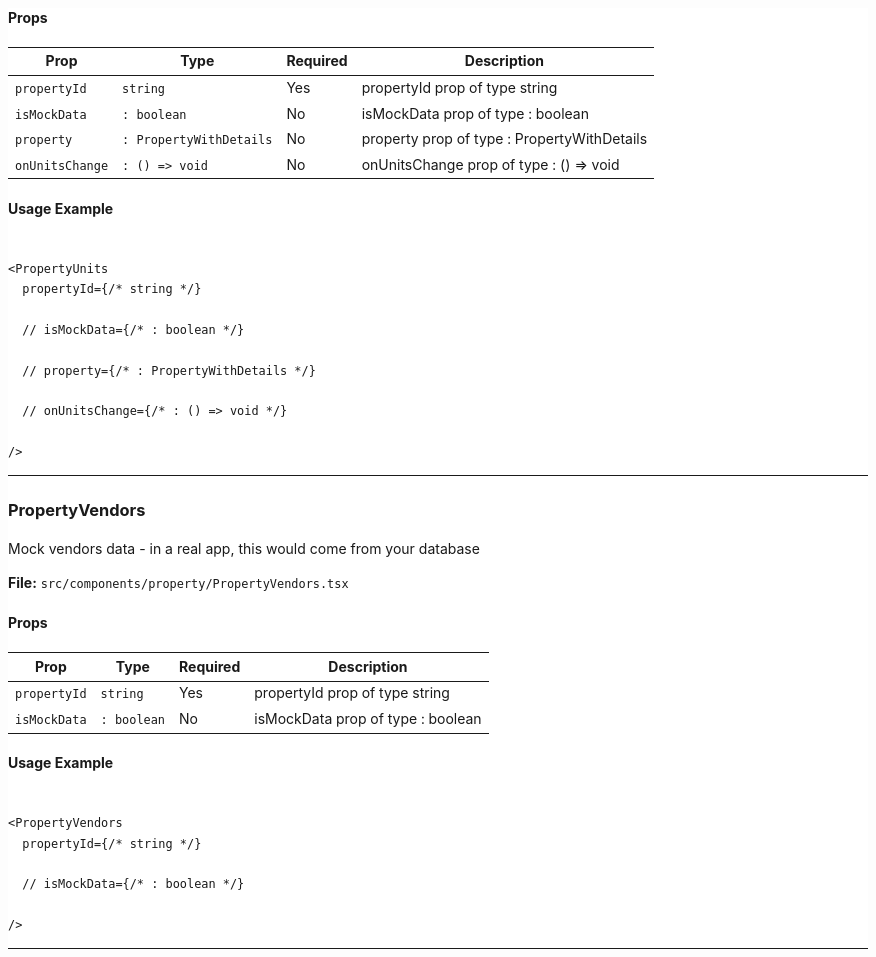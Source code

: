 #### Props

| Prop | Type | Required | Description |
|------|------|----------|-------------|
| `propertyId` | `string` | Yes | propertyId prop of type string |
| `isMockData` | `: boolean` | No | isMockData prop of type : boolean |
| `property` | `: PropertyWithDetails` | No | property prop of type : PropertyWithDetails |
| `onUnitsChange` | `: () => void` | No | onUnitsChange prop of type : () => void |

#### Usage Example

```tsx

<PropertyUnits
  propertyId={/* string */}

  // isMockData={/* : boolean */}

  // property={/* : PropertyWithDetails */}

  // onUnitsChange={/* : () => void */}

/>

```

---

### PropertyVendors

Mock vendors data - in a real app, this would come from your database

**File:** `src/components/property/PropertyVendors.tsx`

#### Props

| Prop | Type | Required | Description |
|------|------|----------|-------------|
| `propertyId` | `string` | Yes | propertyId prop of type string |
| `isMockData` | `: boolean` | No | isMockData prop of type : boolean |

#### Usage Example

```tsx

<PropertyVendors
  propertyId={/* string */}

  // isMockData={/* : boolean */}

/>

```

---